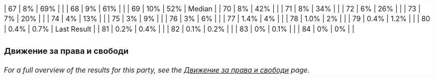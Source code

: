 | 67 | 8% | 69% |  |
| 68 | 9% | 61% |  |
| 69 | 10% | 52% | Median |
| 70 | 8% | 42% |  |
| 71 | 8% | 34% |  |
| 72 | 6% | 26% |  |
| 73 | 7% | 20% |  |
| 74 | 4% | 13% |  |
| 75 | 3% | 9% |  |
| 76 | 3% | 6% |  |
| 77 | 1.4% | 4% |  |
| 78 | 1.0% | 2% |  |
| 79 | 0.4% | 1.2% |  |
| 80 | 0.4% | 0.7% | Last Result |
| 81 | 0.2% | 0.4% |  |
| 82 | 0.1% | 0.2% |  |
| 83 | 0% | 0.1% |  |
| 84 | 0% | 0% |  |

### Движение за права и свободи

*For a full overview of the results for this party, see the [Движение за права и свободи](party-движениезаправаисвободи.html) page.*
